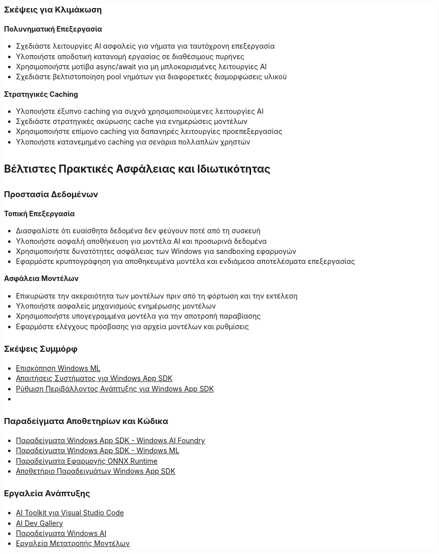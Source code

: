 ### Σκέψεις για Κλιμάκωση

**Πολυνηματική Επεξεργασία**
- Σχεδιάστε λειτουργίες AI ασφαλείς για νήματα για ταυτόχρονη επεξεργασία
- Υλοποιήστε αποδοτική κατανομή εργασίας σε διαθέσιμους πυρήνες
- Χρησιμοποιήστε μοτίβα async/await για μη μπλοκαρισμένες λειτουργίες AI
- Σχεδιάστε βελτιστοποίηση pool νημάτων για διαφορετικές διαμορφώσεις υλικού

**Στρατηγικές Caching**
- Υλοποιήστε έξυπνο caching για συχνά χρησιμοποιούμενες λειτουργίες AI
- Σχεδιάστε στρατηγικές ακύρωσης cache για ενημερώσεις μοντέλων
- Χρησιμοποιήστε επίμονο caching για δαπανηρές λειτουργίες προεπεξεργασίας
- Υλοποιήστε κατανεμημένο caching για σενάρια πολλαπλών χρηστών

## Βέλτιστες Πρακτικές Ασφάλειας και Ιδιωτικότητας

### Προστασία Δεδομένων

**Τοπική Επεξεργασία**
- Διασφαλίστε ότι ευαίσθητα δεδομένα δεν φεύγουν ποτέ από τη συσκευή
- Υλοποιήστε ασφαλή αποθήκευση για μοντέλα AI και προσωρινά δεδομένα
- Χρησιμοποιήστε δυνατότητες ασφάλειας των Windows για sandboxing εφαρμογών
- Εφαρμόστε κρυπτογράφηση για αποθηκευμένα μοντέλα και ενδιάμεσα αποτελέσματα επεξεργασίας

**Ασφάλεια Μοντέλων**
- Επικυρώστε την ακεραιότητα των μοντέλων πριν από τη φόρτωση και την εκτέλεση
- Υλοποιήστε ασφαλείς μηχανισμούς ενημέρωσης μοντέλων
- Χρησιμοποιήστε υπογεγραμμένα μοντέλα για την αποτροπή παραβίασης
- Εφαρμόστε ελέγχους πρόσβασης για αρχεία μοντέλων και ρυθμίσεις

### Σκέψεις Συμμόρφ
- [Επισκόπηση Windows ML](https://learn.microsoft.com/windows/ai/new-windows-ml/overview/)
- [Απαιτήσεις Συστήματος για Windows App SDK](https://docs.microsoft.com/windows/apps/windows-app-sdk/system-requirements)
- [Ρύθμιση Περιβάλλοντος Ανάπτυξης για Windows App SDK](https://docs.microsoft.com/windows/apps/windows-app-sdk/set-up-your-development-environment)
- 

### Παραδείγματα Αποθετηρίων και Κώδικα
- [Παραδείγματα Windows App SDK - Windows AI Foundry](https://github.com/microsoft/WindowsAppSDK-Samples/tree/main/Samples/WindowsAIFoundry)
- [Παραδείγματα Windows App SDK - Windows ML](https://github.com/microsoft/WindowsAppSDK-Samples/tree/main/Samples/WindowsML)
- [Παραδείγματα Εφαρμογής ONNX Runtime](https://github.com/microsoft/onnxruntime-inference-examples)
- [Αποθετήριο Παραδειγμάτων Windows App SDK](https://github.com/microsoft/WindowsAppSDK-Samples)

### Εργαλεία Ανάπτυξης
- [AI Toolkit για Visual Studio Code](https://learn.microsoft.com/windows/ai/toolkit/)
- [AI Dev Gallery](https://learn.microsoft.com/windows/ai/ai-dev-gallery/)
- [Παραδείγματα Windows AI](https://learn.microsoft.com/windows/ai/samples/)
- [Εργαλεία Μετατροπής Μοντέλων](https://code.visualstudio.com/docs/intelligentapps/modelconversion)
